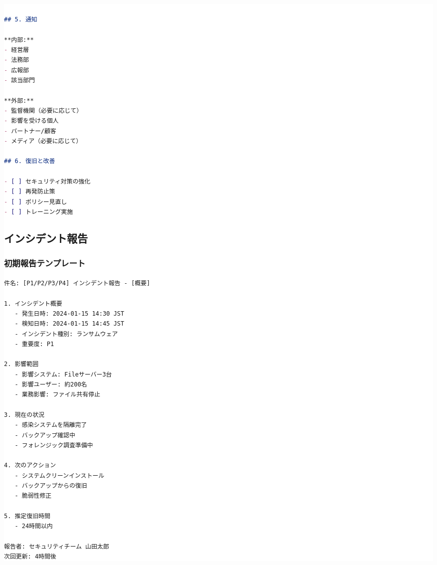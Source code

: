 ```markdown

## 5. 通知

**内部:**
- 経営層
- 法務部
- 広報部
- 該当部門

**外部:**
- 監督機関（必要に応じて）
- 影響を受ける個人
- パートナー/顧客
- メディア（必要に応じて）

## 6. 復旧と改善

- [ ] セキュリティ対策の強化
- [ ] 再発防止策
- [ ] ポリシー見直し
- [ ] トレーニング実施
```

## インシデント報告

### 初期報告テンプレート

```
件名: [P1/P2/P3/P4] インシデント報告 - [概要]

1. インシデント概要
   - 発生日時: 2024-01-15 14:30 JST
   - 検知日時: 2024-01-15 14:45 JST
   - インシデント種別: ランサムウェア
   - 重要度: P1

2. 影響範囲
   - 影響システム: Fileサーバー3台
   - 影響ユーザー: 約200名
   - 業務影響: ファイル共有停止

3. 現在の状況
   - 感染システムを隔離完了
   - バックアップ確認中
   - フォレンジック調査準備中

4. 次のアクション
   - システムクリーンインストール
   - バックアップからの復旧
   - 脆弱性修正

5. 推定復旧時間
   - 24時間以内

報告者: セキュリティチーム 山田太郎
次回更新: 4時間後
```
